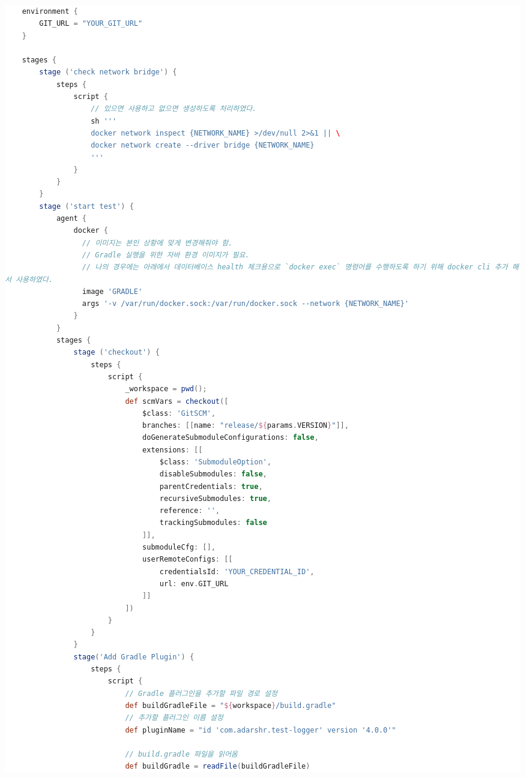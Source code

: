```groovy
    environment {
        GIT_URL = "YOUR_GIT_URL"
    }

    stages {
        stage ('check network bridge') {
            steps {
                script {
                    // 있으면 사용하고 없으면 생성하도록 처리하였다.
                    sh '''
                    docker network inspect {NETWORK_NAME} >/dev/null 2>&1 || \
                    docker network create --driver bridge {NETWORK_NAME}
                    '''
                }
            }
        }
        stage ('start test') {
            agent {
                docker {
                  // 이미지는 본인 상황에 맞게 변경해줘야 함.
                  // Gradle 실행을 위한 자바 환경 이미지가 필요.
                  // 나의 경우에는 아래에서 데이터베이스 health 체크용으로 `docker exec` 명령어를 수행하도록 하기 위해 docker cli 추가 해서 사용하였다.
                  image 'GRADLE'
                  args '-v /var/run/docker.sock:/var/run/docker.sock --network {NETWORK_NAME}'
                }
            }
            stages {
                stage ('checkout') {
                    steps {
                        script {
                            _workspace = pwd();
                            def scmVars = checkout([
                                $class: 'GitSCM',
                                branches: [[name: "release/${params.VERSION}"]],
                                doGenerateSubmoduleConfigurations: false,
                                extensions: [[
                                    $class: 'SubmoduleOption',
                                    disableSubmodules: false,
                                    parentCredentials: true,
                                    recursiveSubmodules: true,
                                    reference: '',
                                    trackingSubmodules: false
                                ]],
                                submoduleCfg: [],
                                userRemoteConfigs: [[
                                    credentialsId: 'YOUR_CREDENTIAL_ID',
                                    url: env.GIT_URL
                                ]]
                            ])
                        }
                    }
                }
                stage('Add Gradle Plugin') {
                    steps {
                        script {
                            // Gradle 플러그인을 추가할 파일 경로 설정
                            def buildGradleFile = "${workspace}/build.gradle"
                            // 추가할 플러그인 이름 설정
                            def pluginName = "id 'com.adarshr.test-logger' version '4.0.0'"

                            // build.gradle 파일을 읽어옴
                            def buildGradle = readFile(buildGradleFile)
```